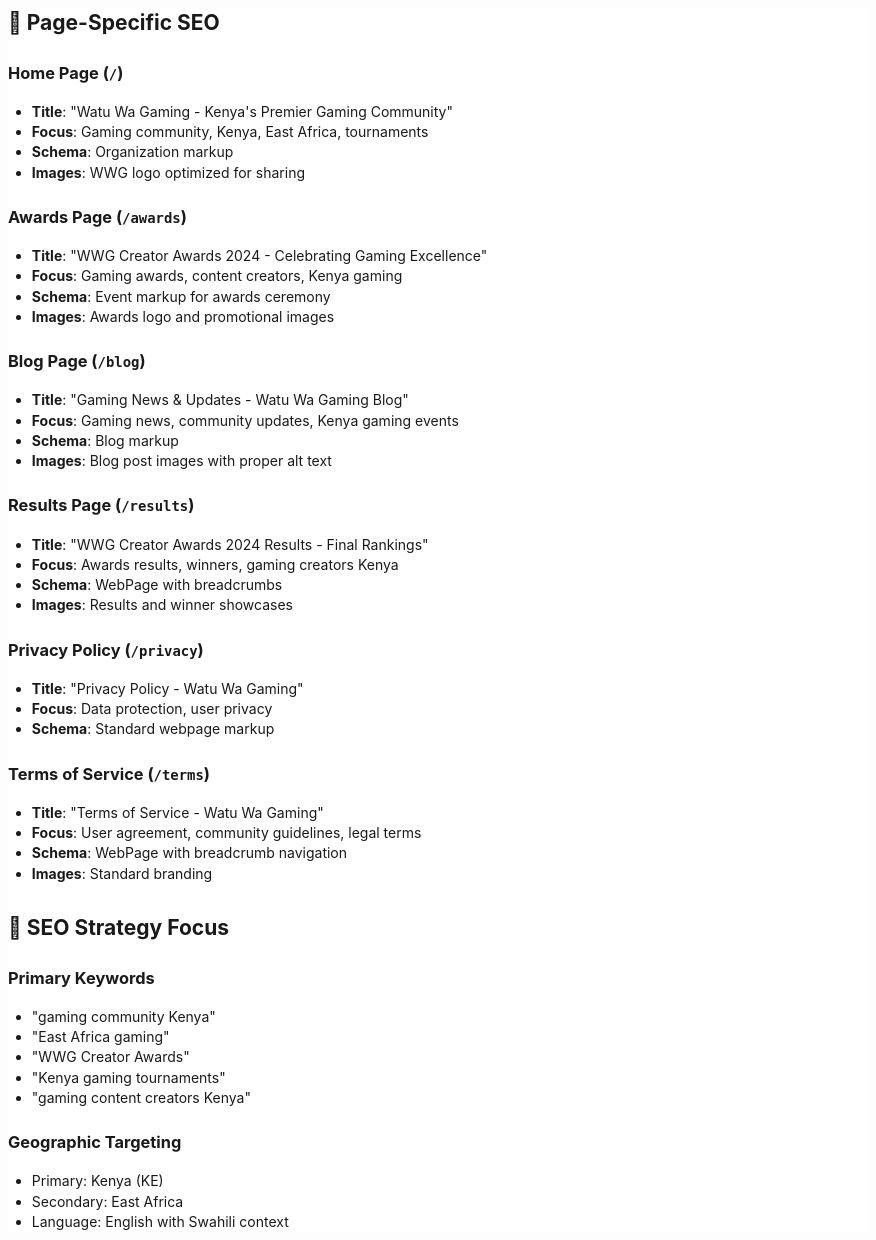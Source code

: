 ## 📄 Page-Specific SEO

### Home Page (`/`)
- **Title**: "Watu Wa Gaming - Kenya's Premier Gaming Community"
- **Focus**: Gaming community, Kenya, East Africa, tournaments
- **Schema**: Organization markup
- **Images**: WWG logo optimized for sharing

### Awards Page (`/awards`)
- **Title**: "WWG Creator Awards 2024 - Celebrating Gaming Excellence"
- **Focus**: Gaming awards, content creators, Kenya gaming
- **Schema**: Event markup for awards ceremony
- **Images**: Awards logo and promotional images

### Blog Page (`/blog`)
- **Title**: "Gaming News & Updates - Watu Wa Gaming Blog"
- **Focus**: Gaming news, community updates, Kenya gaming events
- **Schema**: Blog markup
- **Images**: Blog post images with proper alt text

### Results Page (`/results`)
- **Title**: "WWG Creator Awards 2024 Results - Final Rankings"
- **Focus**: Awards results, winners, gaming creators Kenya
- **Schema**: WebPage with breadcrumbs
- **Images**: Results and winner showcases

### Privacy Policy (`/privacy`)
- **Title**: "Privacy Policy - Watu Wa Gaming"
- **Focus**: Data protection, user privacy
- **Schema**: Standard webpage markup

### Terms of Service (`/terms`)
- **Title**: "Terms of Service - Watu Wa Gaming"
- **Focus**: User agreement, community guidelines, legal terms
- **Schema**: WebPage with breadcrumb navigation
- **Images**: Standard branding

## 🎯 SEO Strategy Focus

### Primary Keywords
- "gaming community Kenya"
- "East Africa gaming"
- "WWG Creator Awards"
- "Kenya gaming tournaments"
- "gaming content creators Kenya"

### Geographic Targeting
- Primary: Kenya (KE)
- Secondary: East Africa
- Language: English with Swahili context
